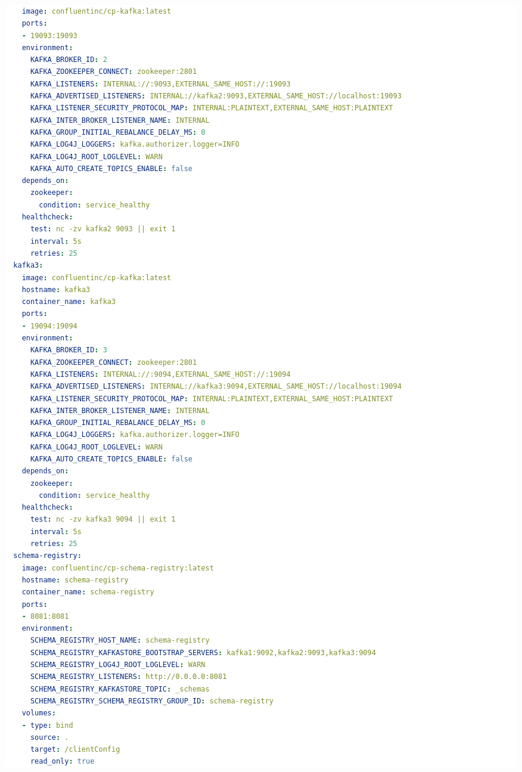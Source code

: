 ```yaml
    image: confluentinc/cp-kafka:latest
    ports:
    - 19093:19093
    environment:
      KAFKA_BROKER_ID: 2
      KAFKA_ZOOKEEPER_CONNECT: zookeeper:2801
      KAFKA_LISTENERS: INTERNAL://:9093,EXTERNAL_SAME_HOST://:19093
      KAFKA_ADVERTISED_LISTENERS: INTERNAL://kafka2:9093,EXTERNAL_SAME_HOST://localhost:19093
      KAFKA_LISTENER_SECURITY_PROTOCOL_MAP: INTERNAL:PLAINTEXT,EXTERNAL_SAME_HOST:PLAINTEXT
      KAFKA_INTER_BROKER_LISTENER_NAME: INTERNAL
      KAFKA_GROUP_INITIAL_REBALANCE_DELAY_MS: 0
      KAFKA_LOG4J_LOGGERS: kafka.authorizer.logger=INFO
      KAFKA_LOG4J_ROOT_LOGLEVEL: WARN
      KAFKA_AUTO_CREATE_TOPICS_ENABLE: false
    depends_on:
      zookeeper:
        condition: service_healthy
    healthcheck:
      test: nc -zv kafka2 9093 || exit 1
      interval: 5s
      retries: 25
  kafka3:
    image: confluentinc/cp-kafka:latest
    hostname: kafka3
    container_name: kafka3
    ports:
    - 19094:19094
    environment:
      KAFKA_BROKER_ID: 3
      KAFKA_ZOOKEEPER_CONNECT: zookeeper:2801
      KAFKA_LISTENERS: INTERNAL://:9094,EXTERNAL_SAME_HOST://:19094
      KAFKA_ADVERTISED_LISTENERS: INTERNAL://kafka3:9094,EXTERNAL_SAME_HOST://localhost:19094
      KAFKA_LISTENER_SECURITY_PROTOCOL_MAP: INTERNAL:PLAINTEXT,EXTERNAL_SAME_HOST:PLAINTEXT
      KAFKA_INTER_BROKER_LISTENER_NAME: INTERNAL
      KAFKA_GROUP_INITIAL_REBALANCE_DELAY_MS: 0
      KAFKA_LOG4J_LOGGERS: kafka.authorizer.logger=INFO
      KAFKA_LOG4J_ROOT_LOGLEVEL: WARN
      KAFKA_AUTO_CREATE_TOPICS_ENABLE: false
    depends_on:
      zookeeper:
        condition: service_healthy
    healthcheck:
      test: nc -zv kafka3 9094 || exit 1
      interval: 5s
      retries: 25
  schema-registry:
    image: confluentinc/cp-schema-registry:latest
    hostname: schema-registry
    container_name: schema-registry
    ports:
    - 8081:8081
    environment:
      SCHEMA_REGISTRY_HOST_NAME: schema-registry
      SCHEMA_REGISTRY_KAFKASTORE_BOOTSTRAP_SERVERS: kafka1:9092,kafka2:9093,kafka3:9094
      SCHEMA_REGISTRY_LOG4J_ROOT_LOGLEVEL: WARN
      SCHEMA_REGISTRY_LISTENERS: http://0.0.0.0:8081
      SCHEMA_REGISTRY_KAFKASTORE_TOPIC: _schemas
      SCHEMA_REGISTRY_SCHEMA_REGISTRY_GROUP_ID: schema-registry
    volumes:
    - type: bind
      source: .
      target: /clientConfig
      read_only: true
```